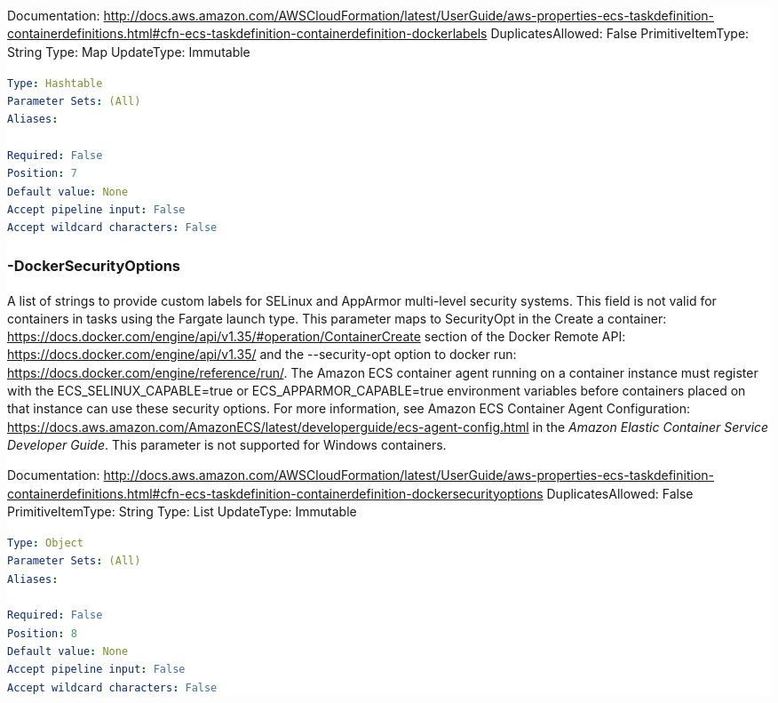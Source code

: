 Documentation: http://docs.aws.amazon.com/AWSCloudFormation/latest/UserGuide/aws-properties-ecs-taskdefinition-containerdefinitions.html#cfn-ecs-taskdefinition-containerdefinition-dockerlabels
DuplicatesAllowed: False
PrimitiveItemType: String
Type: Map
UpdateType: Immutable

```yaml
Type: Hashtable
Parameter Sets: (All)
Aliases:

Required: False
Position: 7
Default value: None
Accept pipeline input: False
Accept wildcard characters: False
```

### -DockerSecurityOptions
A list of strings to provide custom labels for SELinux and AppArmor multi-level security systems.
This field is not valid for containers in tasks using the Fargate launch type.
This parameter maps to SecurityOpt in the Create a container: https://docs.docker.com/engine/api/v1.35/#operation/ContainerCreate section of the Docker Remote API: https://docs.docker.com/engine/api/v1.35/ and the --security-opt option to docker run: https://docs.docker.com/engine/reference/run/.
The Amazon ECS container agent running on a container instance must register with the ECS_SELINUX_CAPABLE=true or ECS_APPARMOR_CAPABLE=true environment variables before containers placed on that instance can use these security options.
For more information, see Amazon ECS Container Agent Configuration: https://docs.aws.amazon.com/AmazonECS/latest/developerguide/ecs-agent-config.html in the *Amazon Elastic Container Service Developer Guide*.
This parameter is not supported for Windows containers.

Documentation: http://docs.aws.amazon.com/AWSCloudFormation/latest/UserGuide/aws-properties-ecs-taskdefinition-containerdefinitions.html#cfn-ecs-taskdefinition-containerdefinition-dockersecurityoptions
DuplicatesAllowed: False
PrimitiveItemType: String
Type: List
UpdateType: Immutable

```yaml
Type: Object
Parameter Sets: (All)
Aliases:

Required: False
Position: 8
Default value: None
Accept pipeline input: False
Accept wildcard characters: False
```
